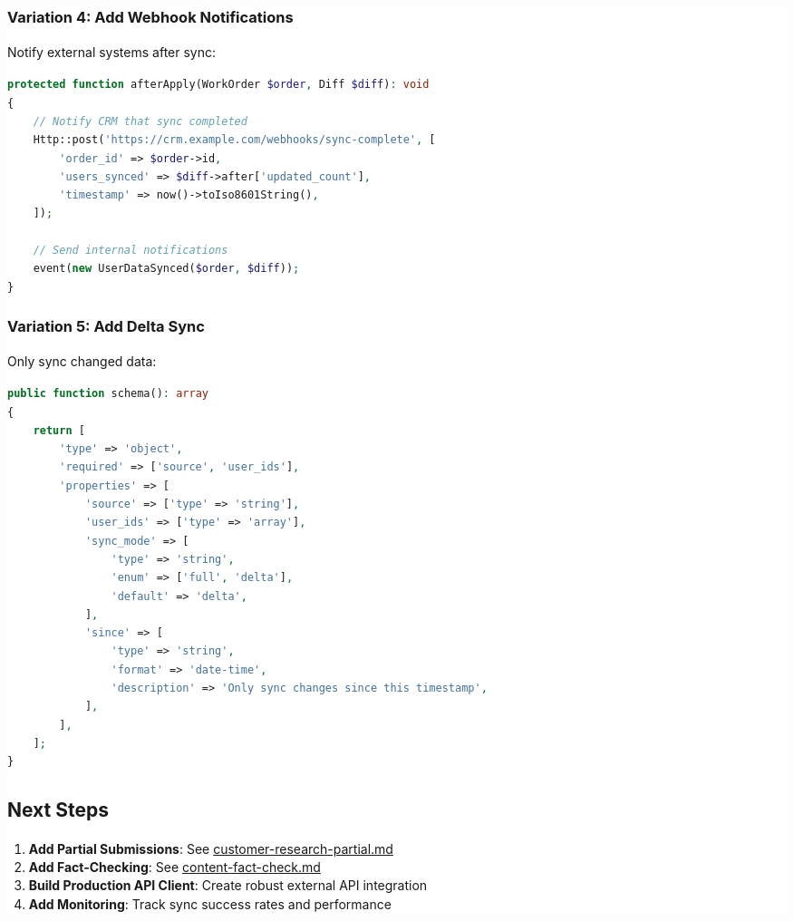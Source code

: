 ### Variation 4: Add Webhook Notifications

Notify external systems after sync:

```php
protected function afterApply(WorkOrder $order, Diff $diff): void
{
    // Notify CRM that sync completed
    Http::post('https://crm.example.com/webhooks/sync-complete', [
        'order_id' => $order->id,
        'users_synced' => $diff->after['updated_count'],
        'timestamp' => now()->toIso8601String(),
    ]);

    // Send internal notifications
    event(new UserDataSynced($order, $diff));
}
```

### Variation 5: Add Delta Sync

Only sync changed data:

```php
public function schema(): array
{
    return [
        'type' => 'object',
        'required' => ['source', 'user_ids'],
        'properties' => [
            'source' => ['type' => 'string'],
            'user_ids' => ['type' => 'array'],
            'sync_mode' => [
                'type' => 'string',
                'enum' => ['full', 'delta'],
                'default' => 'delta',
            ],
            'since' => [
                'type' => 'string',
                'format' => 'date-time',
                'description' => 'Only sync changes since this timestamp',
            ],
        ],
    ];
}
```

## Next Steps

1. **Add Partial Submissions**: See [customer-research-partial.md](./customer-research-partial.md)
2. **Add Fact-Checking**: See [content-fact-check.md](./content-fact-check.md)
3. **Build Production API Client**: Create robust external API integration
4. **Add Monitoring**: Track sync success rates and performance
